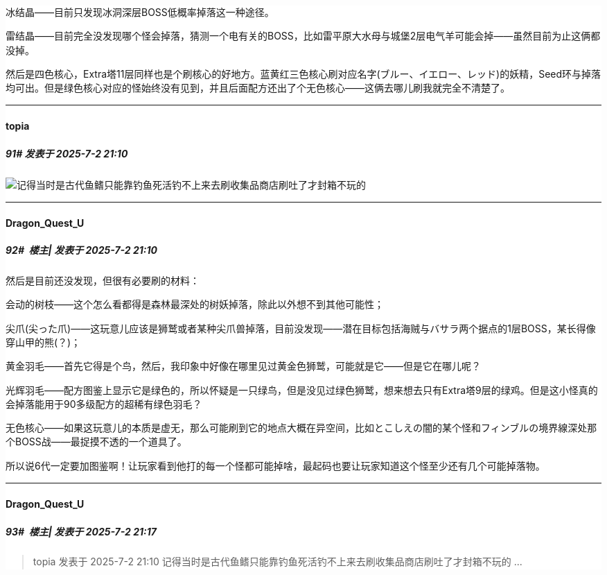 冰结晶——目前只发现冰洞深层BOSS低概率掉落这一种途径。

雷结晶——目前完全没发现哪个怪会掉落，猜测一个电有关的BOSS，比如雷平原大水母与城堡2层电气羊可能会掉——虽然目前为止这俩都没掉。

然后是四色核心，Extra塔11层同样也是个刷核心的好地方。蓝黄红三色核心刷对应名字(ブルー、イエロー、レッド)的妖精，Seed环与掉落均可出。但是绿色核心对应的怪始终没有见到，并且后面配方还出了个无色核心——这俩去哪儿刷我就完全不清楚了。


*****

####  topia  
##### 91#       发表于 2025-7-2 21:10

<img src="https://static.stage1st.com/image/smiley/face2017/037.png" referrerpolicy="no-referrer">记得当时是古代鱼鳍只能靠钓鱼死活钓不上来去刷收集品商店刷吐了才封箱不玩的

*****

####  Dragon_Quest_U  
##### 92#         楼主| 发表于 2025-7-2 21:10

然后是目前还没发现，但很有必要刷的材料：

会动的树枝——这个怎么看都得是森林最深处的树妖掉落，除此以外想不到其他可能性；

尖爪(尖った爪)——这玩意儿应该是狮鹫或者某种尖爪兽掉落，目前没发现——潜在目标包括海贼与バサラ两个据点的1层BOSS，某长得像穿山甲的熊(？)；

黄金羽毛——首先它得是个鸟，然后，我印象中好像在哪里见过黄金色狮鹫，可能就是它——但是它在哪儿呢？

光辉羽毛——配方图鉴上显示它是绿色的，所以怀疑是一只绿鸟，但是没见过绿色狮鹫，想来想去只有Extra塔9层的绿鸡。但是这小怪真的会掉落能用于90多级配方的超稀有绿色羽毛？

无色核心——如果这玩意儿的本质是虚无，那么可能刷到它的地点大概在异空间，比如とこしえの闇的某个怪和フィンブルの境界線深处那个BOSS战——最捉摸不透的一个道具了。

所以说6代一定要加图鉴啊！让玩家看到他打的每一个怪都可能掉啥，最起码也要让玩家知道这个怪至少还有几个可能掉落物。


*****

####  Dragon_Quest_U  
##### 93#         楼主| 发表于 2025-7-2 21:17

<blockquote>topia 发表于 2025-7-2 21:10
记得当时是古代鱼鳍只能靠钓鱼死活钓不上来去刷收集品商店刷吐了才封箱不玩的 ...</blockquote>
